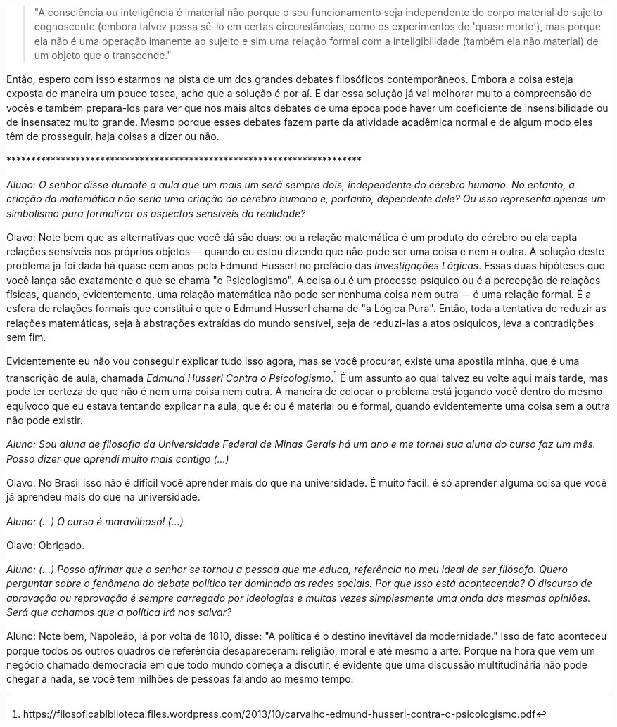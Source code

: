 > "A consciência ou inteligência é imaterial não porque o seu funcionamento seja independente do corpo material do sujeito cognoscente (embora talvez possa sê-lo em certas circunstâncias, como os experimentos de 'quase morte'), mas porque ela não é uma operação imanente ao sujeito e sim uma relação formal com a inteligibilidade (também ela não material) de um objeto que o transcende."

Então, espero com isso estarmos na pista de um dos grandes debates filosóficos contemporâneos. Embora a coisa esteja exposta de maneira um pouco tosca, acho que a solução é por aí. E dar essa solução já vai melhorar muito a compreensão de vocês e também prepará-los para ver que nos mais altos debates de uma época pode haver um coeficiente de insensibilidade ou de insensatez muito grande. Mesmo porque esses debates fazem parte da atividade acadêmica normal e de algum modo eles têm de prosseguir, haja coisas a dizer ou não.

\*\*\*\*\*\*\*\*\*\*\*\*\*\*\*\*\*\*\*\*\*\*\*\*\*\*\*\*\*\*\*\*\*\*\*\*\*\*\*\*\*\*\*\*\*\*\*\*\*\*\*\*\*\*\*\*\*\*\*\*\*\*\*\*\*\*\*\*\*\*\*\*

*Aluno: O senhor disse durante a aula que um mais um será sempre dois, independente do cérebro humano. No entanto, a criação da matemática não seria uma criação do cérebro humano e, portanto, dependente dele? Ou isso representa apenas um simbolismo para formalizar os aspectos sensíveis da realidade?*

Olavo: Note bem que as alternativas que você dá são duas: ou a relação matemática é um produto do cérebro ou ela capta relações sensíveis nos próprios objetos -- quando eu estou dizendo que não pode ser uma coisa e nem a outra. A solução deste problema já foi dada há quase cem anos pelo Edmund Husserl no prefácio das *Investigações Lógicas*. Essas duas hipóteses que você lança são exatamente o que se chama "o Psicologismo". A coisa ou é um processo psíquico ou é a percepção de relações físicas, quando, evidentemente, uma relação matemática não pode ser nenhuma coisa nem outra -- é uma relação formal. É a esfera de relações formais que constitui o que o Edmund Husserl chama de "a Lógica Pura". Então, toda a tentativa de reduzir as relações matemáticas, seja à abstrações extraídas do mundo sensível, seja de reduzi-las a atos psíquicos, leva a contradições sem fim.

Evidentemente eu não vou conseguir explicar tudo isso agora, mas se você procurar, existe uma apostila minha, que é uma transcrição de aula, chamada *Edmund Husserl Contra o Psicologismo*.[^2] É um assunto ao qual talvez eu volte aqui mais tarde, mas pode ter certeza de que não é nem uma coisa nem outra. A maneira de colocar o problema está jogando você dentro do mesmo equívoco que eu estava tentando explicar na aula, que é: ou é material ou é formal, quando evidentemente uma coisa sem a outra não pode existir.

*Aluno: Sou aluna de filosofia da Universidade Federal de Minas Gerais há um ano e me tornei sua aluna do curso faz um mês. Posso dizer que aprendi muito mais contigo* *(\...)*

Olavo: No Brasil isso não é difícil você aprender mais do que na universidade. É muito fácil: é só aprender alguma coisa que você já aprendeu mais do que na universidade.

*Aluno: (...) O curso é maravilhoso! (...)*

Olavo: Obrigado.

*Aluno: (\...) Posso afirmar que o senhor se tornou a pessoa que me educa, referência no meu ideal de ser filósofo. Quero perguntar sobre o fenômeno do debate político ter dominado as redes sociais. Por que isso está acontecendo? O discurso de aprovação ou reprovação é sempre carregado por ideologias e muitas vezes simplesmente uma onda das mesmas opiniões. Será que achamos que a política irá nos salvar?*

Aluno: Note bem, Napoleão, lá por volta de 1810, disse: "A política é o destino inevitável da modernidade." Isso de fato aconteceu porque todos os outros quadros de referência desapareceram: religião, moral e até mesmo a arte. Porque na hora que vem um negócio chamado democracia em que todo mundo começa a discutir, é evidente que uma discussão multitudinária não pode chegar a nada, se você tem milhões de pessoas falando ao mesmo tempo.


[^1]: Olavo de Carvalho. "*Consciência e forma".* Texto-base para a Aula 241.
[^2]: https://filosoficabiblioteca.files.wordpress.com/2013/10/carvalho-edmund-husserl-contra-o-psicologismo.pdf
[^3]: O livro é citado adiante em espanhol: *Teología Moral para Seglares*, em dois volumes.
[^4]: Trata-se do livro *Isaac Newton's Freemasonry: The Alchemy of Science and Mysticism*, de Alain Bauer.
